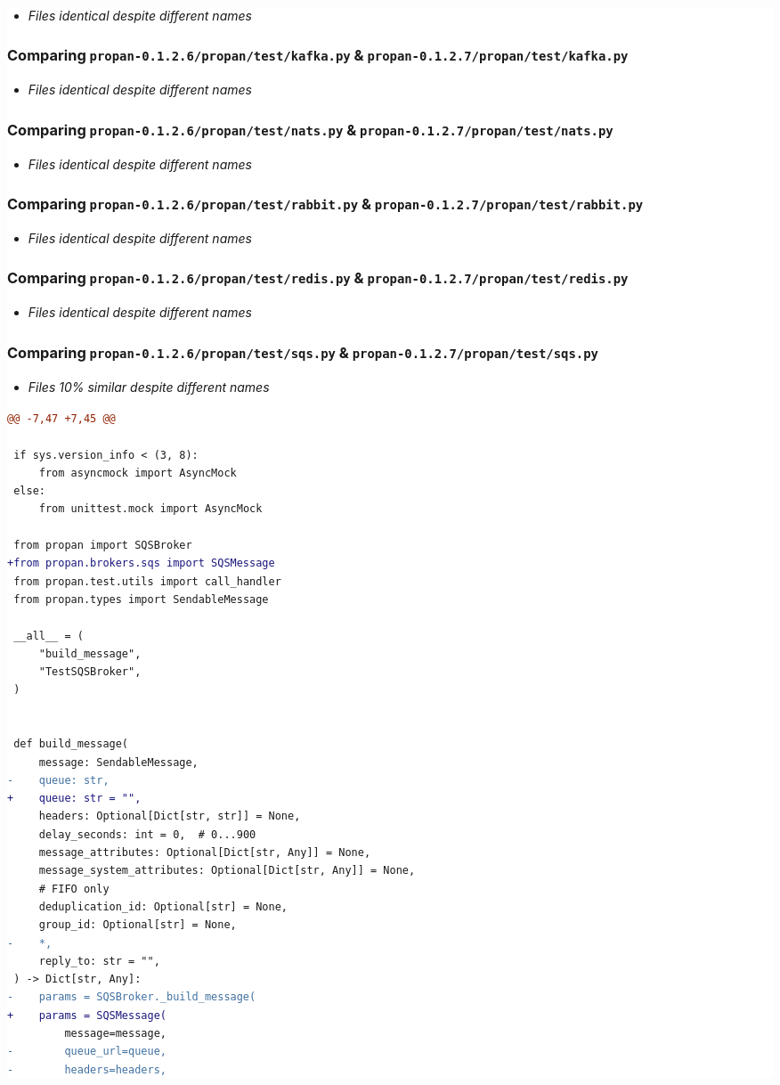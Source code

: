  * *Files identical despite different names*

### Comparing `propan-0.1.2.6/propan/test/kafka.py` & `propan-0.1.2.7/propan/test/kafka.py`

 * *Files identical despite different names*

### Comparing `propan-0.1.2.6/propan/test/nats.py` & `propan-0.1.2.7/propan/test/nats.py`

 * *Files identical despite different names*

### Comparing `propan-0.1.2.6/propan/test/rabbit.py` & `propan-0.1.2.7/propan/test/rabbit.py`

 * *Files identical despite different names*

### Comparing `propan-0.1.2.6/propan/test/redis.py` & `propan-0.1.2.7/propan/test/redis.py`

 * *Files identical despite different names*

### Comparing `propan-0.1.2.6/propan/test/sqs.py` & `propan-0.1.2.7/propan/test/sqs.py`

 * *Files 10% similar despite different names*

```diff
@@ -7,47 +7,45 @@
 
 if sys.version_info < (3, 8):
     from asyncmock import AsyncMock
 else:
     from unittest.mock import AsyncMock
 
 from propan import SQSBroker
+from propan.brokers.sqs import SQSMessage
 from propan.test.utils import call_handler
 from propan.types import SendableMessage
 
 __all__ = (
     "build_message",
     "TestSQSBroker",
 )
 
 
 def build_message(
     message: SendableMessage,
-    queue: str,
+    queue: str = "",
     headers: Optional[Dict[str, str]] = None,
     delay_seconds: int = 0,  # 0...900
     message_attributes: Optional[Dict[str, Any]] = None,
     message_system_attributes: Optional[Dict[str, Any]] = None,
     # FIFO only
     deduplication_id: Optional[str] = None,
     group_id: Optional[str] = None,
-    *,
     reply_to: str = "",
 ) -> Dict[str, Any]:
-    params = SQSBroker._build_message(
+    params = SQSMessage(
         message=message,
-        queue_url=queue,
-        headers=headers,
```